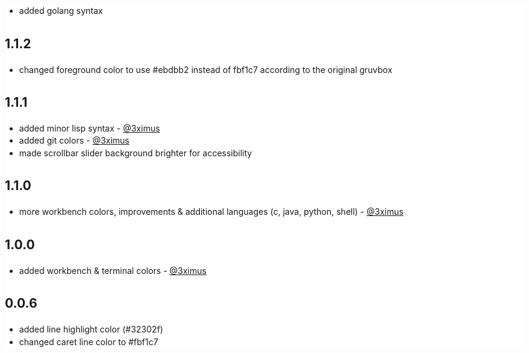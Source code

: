 -   added golang syntax

## 1.1.2

-   changed foreground color to use #ebdbb2 instead of fbf1c7 according to the original gruvbox

## 1.1.1

-   added minor lisp syntax - [@3ximus](https://github.com/3ximus)
-   added git colors - [@3ximus](https://github.com/3ximus)
-   made scrollbar slider background brighter for accessibility

## 1.1.0

-   more workbench colors, improvements & additional languages (c, java, python, shell) - [@3ximus](https://github.com/3ximus)

## 1.0.0

-   added workbench & terminal colors - [@3ximus](https://github.com/3ximus)

## 0.0.6

-   added line highlight color (#32302f)
-   changed caret line color to #fbf1c7
